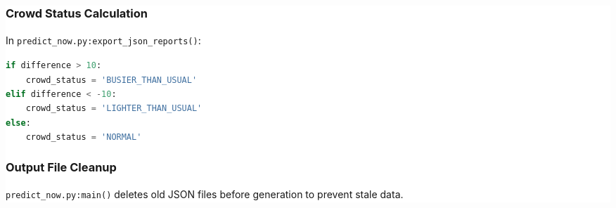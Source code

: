### Crowd Status Calculation

In `predict_now.py:export_json_reports()`:
```python
if difference > 10:
    crowd_status = 'BUSIER_THAN_USUAL'
elif difference < -10:
    crowd_status = 'LIGHTER_THAN_USUAL'
else:
    crowd_status = 'NORMAL'
```

### Output File Cleanup

`predict_now.py:main()` deletes old JSON files before generation to prevent stale data.
